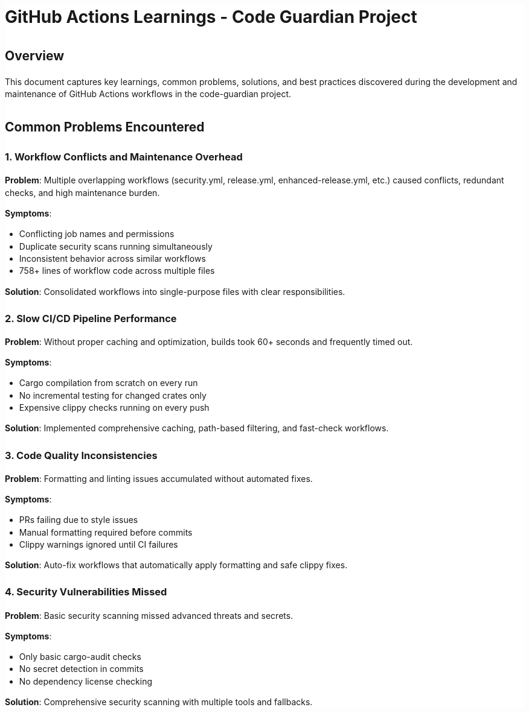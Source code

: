 # GitHub Actions Learnings - Code Guardian Project

## Overview
This document captures key learnings, common problems, solutions, and best practices discovered during the development and maintenance of GitHub Actions workflows in the code-guardian project.

## Common Problems Encountered

### 1. Workflow Conflicts and Maintenance Overhead
**Problem**: Multiple overlapping workflows (security.yml, release.yml, enhanced-release.yml, etc.) caused conflicts, redundant checks, and high maintenance burden.

**Symptoms**:
- Conflicting job names and permissions
- Duplicate security scans running simultaneously
- Inconsistent behavior across similar workflows
- 758+ lines of workflow code across multiple files

**Solution**: Consolidated workflows into single-purpose files with clear responsibilities.

### 2. Slow CI/CD Pipeline Performance
**Problem**: Without proper caching and optimization, builds took 60+ seconds and frequently timed out.

**Symptoms**:
- Cargo compilation from scratch on every run
- No incremental testing for changed crates only
- Expensive clippy checks running on every push

**Solution**: Implemented comprehensive caching, path-based filtering, and fast-check workflows.

### 3. Code Quality Inconsistencies
**Problem**: Formatting and linting issues accumulated without automated fixes.

**Symptoms**:
- PRs failing due to style issues
- Manual formatting required before commits
- Clippy warnings ignored until CI failures

**Solution**: Auto-fix workflows that automatically apply formatting and safe clippy fixes.

### 4. Security Vulnerabilities Missed
**Problem**: Basic security scanning missed advanced threats and secrets.

**Symptoms**:
- Only basic cargo-audit checks
- No secret detection in commits
- No dependency license checking

**Solution**: Comprehensive security scanning with multiple tools and fallbacks.
